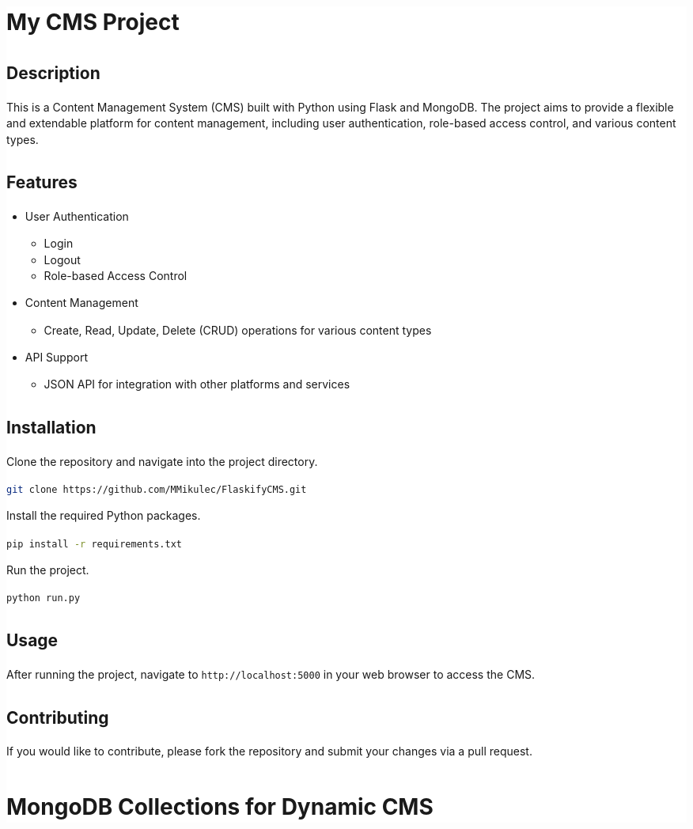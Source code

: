 # My CMS Project

## Description

This is a Content Management System (CMS) built with Python using Flask and MongoDB. The project aims to provide a flexible and extendable platform for content management, including user authentication, role-based access control, and various content types.

## Features

- User Authentication
  - Login
  - Logout
  - Role-based Access Control
  
- Content Management
  - Create, Read, Update, Delete (CRUD) operations for various content types
  
- API Support
  - JSON API for integration with other platforms and services
  
## Installation

Clone the repository and navigate into the project directory.

```bash
git clone https://github.com/MMikulec/FlaskifyCMS.git
```

Install the required Python packages.

```bash
pip install -r requirements.txt
```

Run the project.

```bash
python run.py
```

## Usage

After running the project, navigate to `http://localhost:5000` in your web browser to access the CMS.

## Contributing

If you would like to contribute, please fork the repository and submit your changes via a pull request.

# MongoDB Collections for Dynamic CMS
